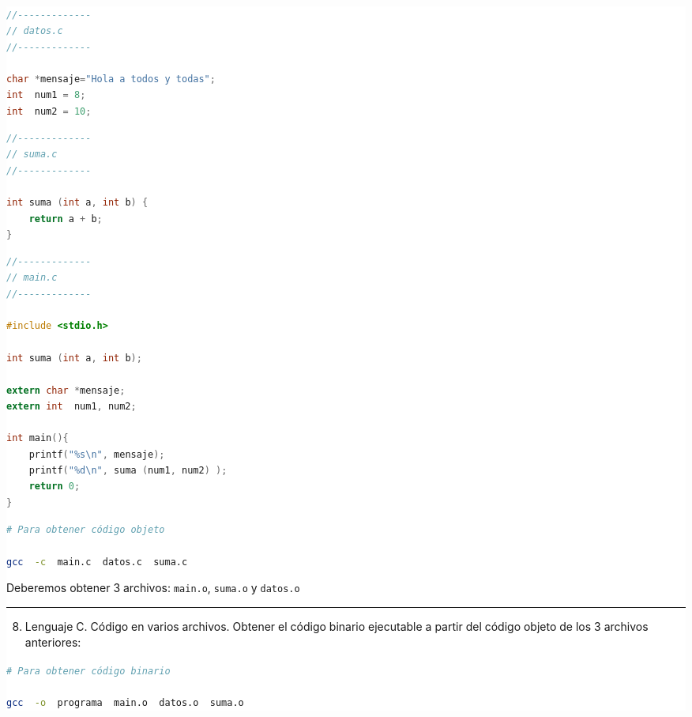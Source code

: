  ```c 
 //-------------
 // datos.c
 //-------------

 char *mensaje="Hola a todos y todas";
 int  num1 = 8;
 int  num2 = 10;
 ```

 ```c
 //-------------
 // suma.c
 //-------------

 int suma (int a, int b) {
     return a + b;
 }
 ```

 ```c 
 //-------------
 // main.c
 //-------------

 #include <stdio.h>

 int suma (int a, int b);

 extern char *mensaje;
 extern int  num1, num2;

 int main(){
     printf("%s\n", mensaje);
     printf("%d\n", suma (num1, num2) );
     return 0;
 }
 ```

 ```bash
 # Para obtener código objeto

 gcc  -c  main.c  datos.c  suma.c 
 ```

 Deberemos obtener 3 archivos:  `main.o`,  `suma.o`  y `datos.o`
<hr>

8. Lenguaje C. Código en varios archivos. Obtener el código binario ejecutable a partir del código objeto de los 3 archivos anteriores:

 ```bash
 # Para obtener código binario

 gcc  -o  programa  main.o  datos.o  suma.o 
 ```
